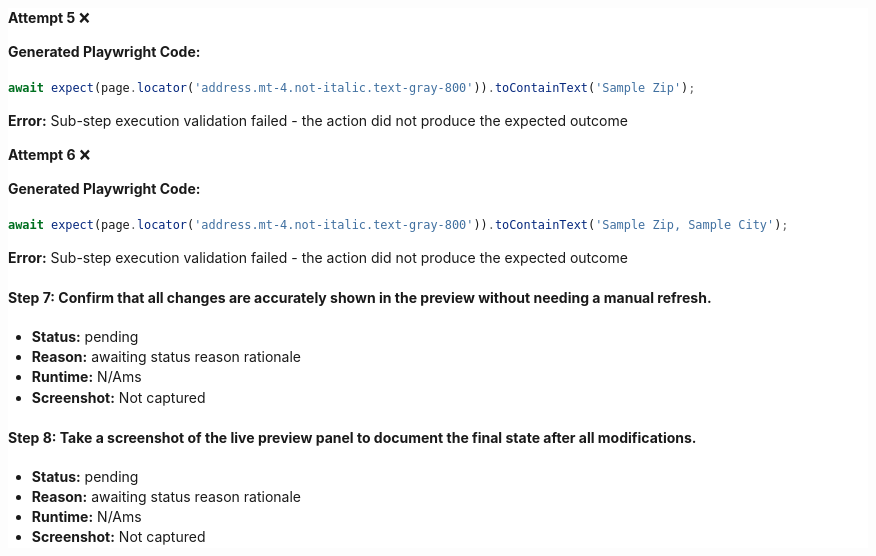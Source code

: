 **Attempt 5** ❌

**Generated Playwright Code:**

```typescript
await expect(page.locator('address.mt-4.not-italic.text-gray-800')).toContainText('Sample Zip');
```

**Error:** Sub-step execution validation failed - the action did not produce the expected outcome

**Attempt 6** ❌

**Generated Playwright Code:**

```typescript
await expect(page.locator('address.mt-4.not-italic.text-gray-800')).toContainText('Sample Zip, Sample City');
```

**Error:** Sub-step execution validation failed - the action did not produce the expected outcome


#### Step 7: Confirm that all changes are accurately shown in the preview without needing a manual refresh.

- **Status:** pending
- **Reason:** awaiting status reason rationale
- **Runtime:** N/Ams
- **Screenshot:** Not captured

#### Step 8: Take a screenshot of the live preview panel to document the final state after all modifications.

- **Status:** pending
- **Reason:** awaiting status reason rationale
- **Runtime:** N/Ams
- **Screenshot:** Not captured
